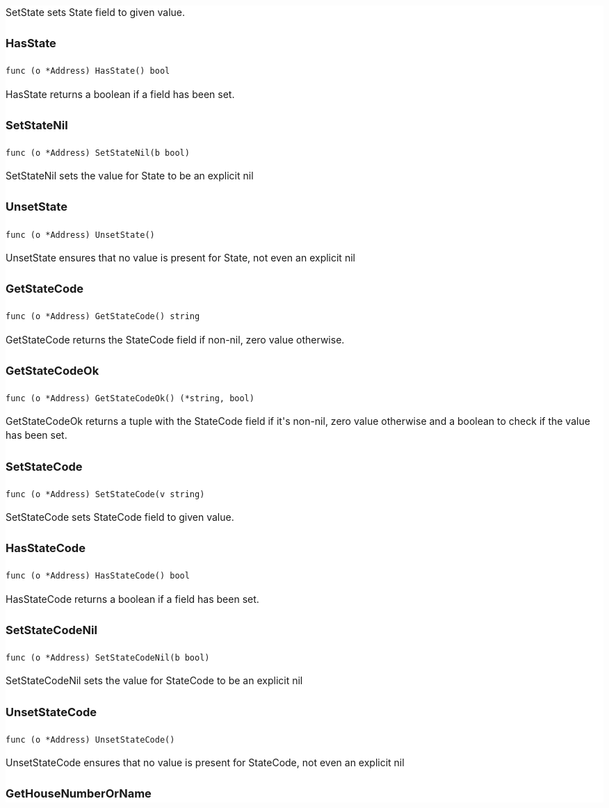 SetState sets State field to given value.

### HasState

`func (o *Address) HasState() bool`

HasState returns a boolean if a field has been set.

### SetStateNil

`func (o *Address) SetStateNil(b bool)`

 SetStateNil sets the value for State to be an explicit nil

### UnsetState
`func (o *Address) UnsetState()`

UnsetState ensures that no value is present for State, not even an explicit nil
### GetStateCode

`func (o *Address) GetStateCode() string`

GetStateCode returns the StateCode field if non-nil, zero value otherwise.

### GetStateCodeOk

`func (o *Address) GetStateCodeOk() (*string, bool)`

GetStateCodeOk returns a tuple with the StateCode field if it's non-nil, zero value otherwise
and a boolean to check if the value has been set.

### SetStateCode

`func (o *Address) SetStateCode(v string)`

SetStateCode sets StateCode field to given value.

### HasStateCode

`func (o *Address) HasStateCode() bool`

HasStateCode returns a boolean if a field has been set.

### SetStateCodeNil

`func (o *Address) SetStateCodeNil(b bool)`

 SetStateCodeNil sets the value for StateCode to be an explicit nil

### UnsetStateCode
`func (o *Address) UnsetStateCode()`

UnsetStateCode ensures that no value is present for StateCode, not even an explicit nil
### GetHouseNumberOrName
